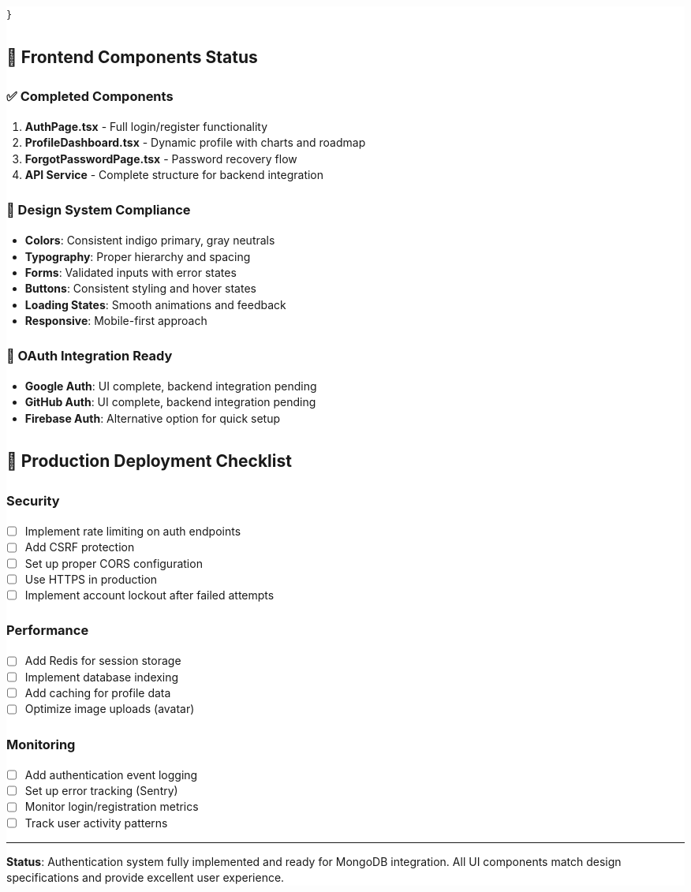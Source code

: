 ```javascript
}
```

## 📱 Frontend Components Status

### ✅ Completed Components
1. **AuthPage.tsx** - Full login/register functionality
2. **ProfileDashboard.tsx** - Dynamic profile with charts and roadmap
3. **ForgotPasswordPage.tsx** - Password recovery flow
4. **API Service** - Complete structure for backend integration

### 🎨 Design System Compliance
- **Colors**: Consistent indigo primary, gray neutrals
- **Typography**: Proper hierarchy and spacing
- **Forms**: Validated inputs with error states
- **Buttons**: Consistent styling and hover states
- **Loading States**: Smooth animations and feedback
- **Responsive**: Mobile-first approach

### 🔄 OAuth Integration Ready
- **Google Auth**: UI complete, backend integration pending
- **GitHub Auth**: UI complete, backend integration pending
- **Firebase Auth**: Alternative option for quick setup

## 🚀 Production Deployment Checklist

### Security
- [ ] Implement rate limiting on auth endpoints
- [ ] Add CSRF protection
- [ ] Set up proper CORS configuration
- [ ] Use HTTPS in production
- [ ] Implement account lockout after failed attempts

### Performance
- [ ] Add Redis for session storage
- [ ] Implement database indexing
- [ ] Add caching for profile data
- [ ] Optimize image uploads (avatar)

### Monitoring
- [ ] Add authentication event logging
- [ ] Set up error tracking (Sentry)
- [ ] Monitor login/registration metrics
- [ ] Track user activity patterns

---

**Status**: Authentication system fully implemented and ready for MongoDB integration. All UI components match design specifications and provide excellent user experience.
